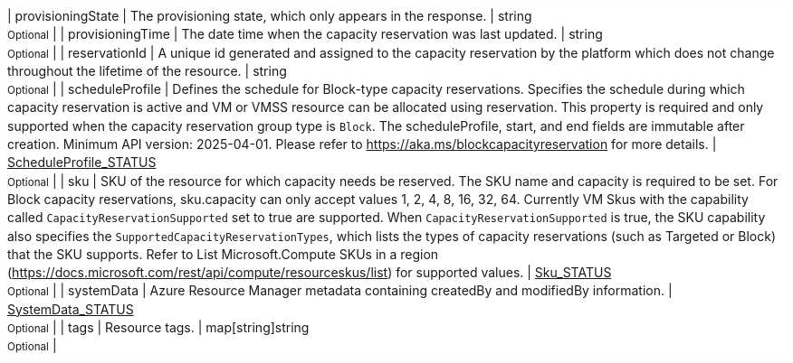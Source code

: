 | provisioningState         | The provisioning state, which only appears in the response.                                                                                                                                                                                                                                                                                                                                                                                                                                                                                                                                                                                                                     | string<br/><small>Optional</small>                                                                                                                      |
| provisioningTime          | The date time when the capacity reservation was last updated.                                                                                                                                                                                                                                                                                                                                                                                                                                                                                                                                                                                                                   | string<br/><small>Optional</small>                                                                                                                      |
| reservationId             | A unique id generated and assigned to the capacity reservation by the platform which does not change throughout the lifetime of the resource.                                                                                                                                                                                                                                                                                                                                                                                                                                                                                                                                   | string<br/><small>Optional</small>                                                                                                                      |
| scheduleProfile           | Defines the schedule for Block-type capacity reservations. Specifies the schedule during which capacity reservation is active and VM or VMSS resource can be allocated using reservation. This property is required and only supported when the capacity reservation group type is `Block`. The scheduleProfile, start, and end fields are immutable after creation. Minimum API version: 2025-04-01. Please refer to https://aka.ms/blockcapacityreservation for more details.                                                                                                                                                                                                 | [ScheduleProfile_STATUS](#ScheduleProfile_STATUS)<br/><small>Optional</small>                                                                           |
| sku                       | SKU of the resource for which capacity needs be reserved. The SKU name and capacity is required to be set. For Block capacity reservations, sku.capacity can only accept values 1, 2, 4, 8, 16, 32, 64. Currently VM Skus with the capability called `CapacityReservationSupported` set to true are supported. When `CapacityReservationSupported` is true, the SKU capability also specifies the `SupportedCapacityReservationTypes`, which lists the types of capacity reservations (such as Targeted or Block) that the SKU supports. Refer to List Microsoft.Compute SKUs in a region (https://docs.microsoft.com/rest/api/compute/resourceskus/list) for supported values. | [Sku_STATUS](#Sku_STATUS)<br/><small>Optional</small>                                                                                                   |
| systemData                | Azure Resource Manager metadata containing createdBy and modifiedBy information.                                                                                                                                                                                                                                                                                                                                                                                                                                                                                                                                                                                                | [SystemData_STATUS](#SystemData_STATUS)<br/><small>Optional</small>                                                                                     |
| tags                      | Resource tags.                                                                                                                                                                                                                                                                                                                                                                                                                                                                                                                                                                                                                                                                  | map[string]string<br/><small>Optional</small>                                                                                                           |